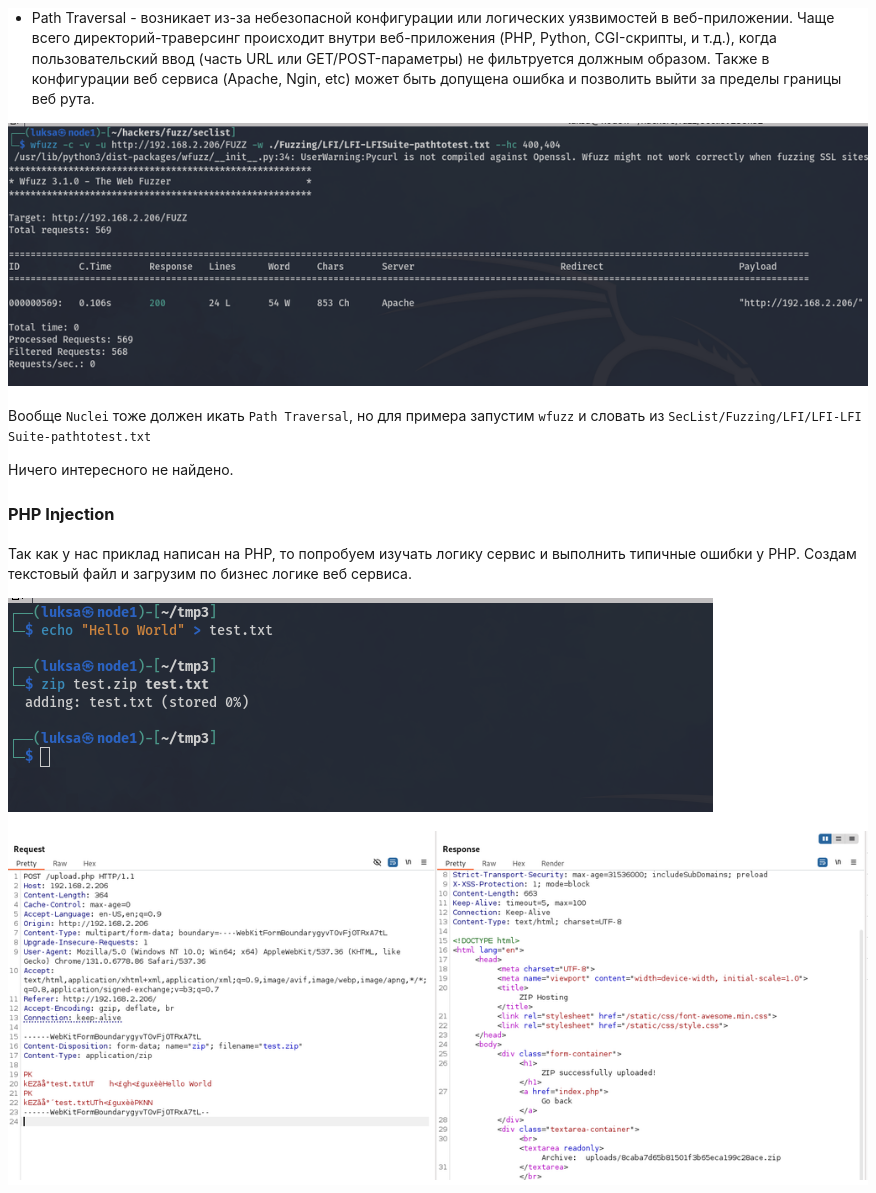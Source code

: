 - Path Traversal - возникает из-за небезопасной конфигурации или логических уязвимостей в веб-приложении. Чаще всего директорий-траверсинг происходит внутри веб-приложения (PHP, Python, CGI-скрипты, и т.д.), когда пользовательский ввод (часть URL или GET/POST-параметры) не фильтруется должным образом. Также в конфигурации веб сервиса (Apache, Ngin, etc) может быть допущена ошибка и позволить выйти за пределы границы веб рута.

![](img/img6.png)

Вообще ```Nuclei``` тоже должен икать ```Path Traversal```, но для примера запустим ```wfuzz``` и словать из ```SecList/Fuzzing/LFI/LFI-LFISuite-pathtotest.txt```

Ничего интересного не найдено.

### PHP Injection

Так как у нас приклад написан на PHP, то попробуем изучать логику сервис и выполнить типичные ошибки у PHP. Создам текстовый файл и загрузим по бизнес логике веб сервиса.

![](img/img7.png)

![](img/img8.png)
